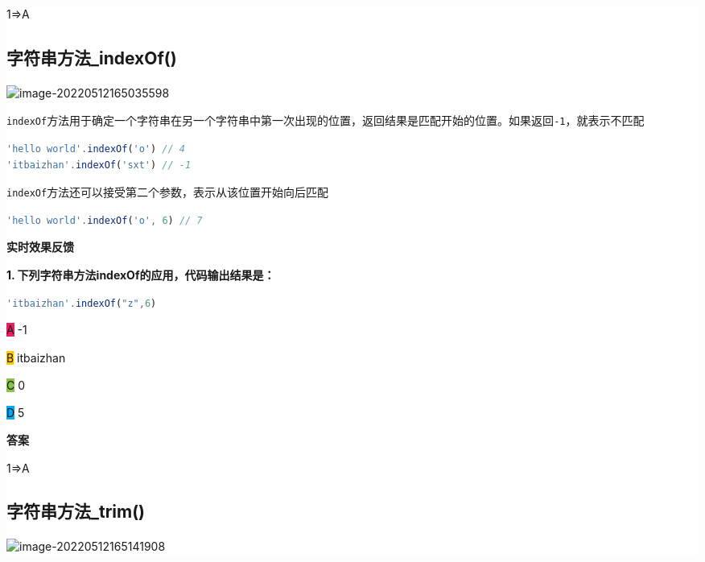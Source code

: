 1=>A 







## 字符串方法_indexOf()



![image-20220512165035598](imgs/image-20220512165035598.png)



`indexOf`方法用于确定一个字符串在另一个字符串中第一次出现的位置，返回结果是匹配开始的位置。如果返回`-1`，就表示不匹配

```js
'hello world'.indexOf('o') // 4
'itbaizhan'.indexOf('sxt') // -1
```

`indexOf`方法还可以接受第二个参数，表示从该位置开始向后匹配

```js
'hello world'.indexOf('o', 6) // 7
```





**实时效果反馈**

**1. 下列字符串方法indexOf的应用，代码输出结果是：**

```js
'itbaizhan'.indexOf("z",6)
```

<font style="background-color:rgb(233, 30, 100)">A</font>   -1

<font style="background-color:rgb(255, 197, 10)">B</font>   itbaizhan

<font style="background-color:#8bc34a">C</font>   0

<font style="background-color:rgb(2, 170, 244);">D</font>   5



**答案**

1=>A 









## 字符串方法_trim()



![image-20220512165141908](imgs/image-20220512165141908.png)
